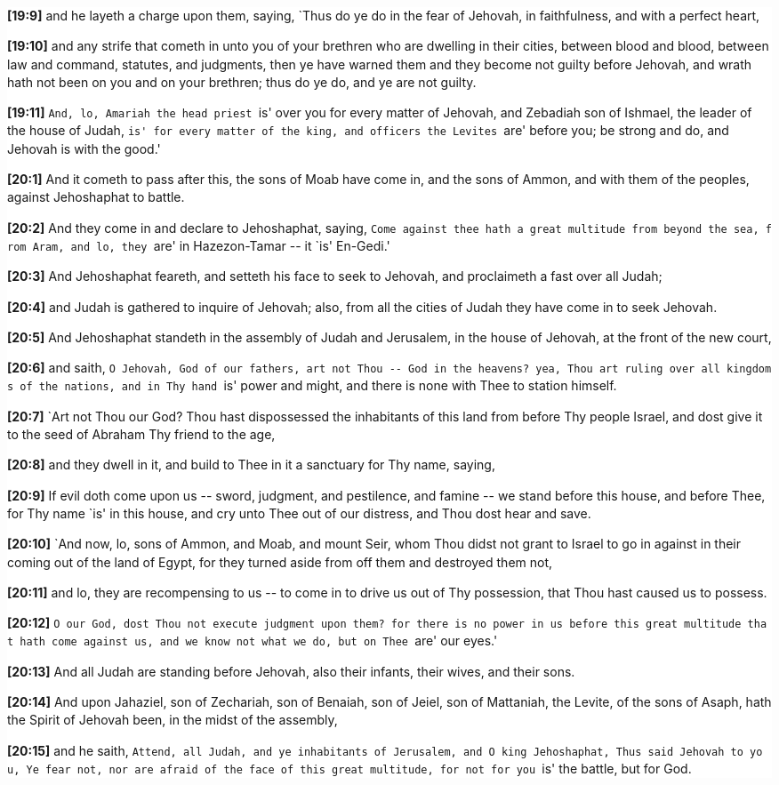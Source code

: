 **[19:9]** and he layeth a charge upon them, saying, `Thus do ye do in the fear of Jehovah, in faithfulness, and with a perfect heart,

**[19:10]** and any strife that cometh in unto you of your brethren who are dwelling in their cities, between blood and blood, between law and command, statutes, and judgments, then ye have warned them and they become not guilty before Jehovah, and wrath hath not been on you and on your brethren; thus do ye do, and ye are not guilty.

**[19:11]** `And, lo, Amariah the head priest `is' over you for every matter of Jehovah, and Zebadiah son of Ishmael, the leader of the house of Judah, `is' for every matter of the king, and officers the Levites `are' before you; be strong and do, and Jehovah is with the good.'

**[20:1]** And it cometh to pass after this, the sons of Moab have come in, and the sons of Ammon, and with them of the peoples, against Jehoshaphat to battle.

**[20:2]** And they come in and declare to Jehoshaphat, saying, `Come against thee hath a great multitude from beyond the sea, from Aram, and lo, they `are' in Hazezon-Tamar -- it `is' En-Gedi.'

**[20:3]** And Jehoshaphat feareth, and setteth his face to seek to Jehovah, and proclaimeth a fast over all Judah;

**[20:4]** and Judah is gathered to inquire of Jehovah; also, from all the cities of Judah they have come in to seek Jehovah.

**[20:5]** And Jehoshaphat standeth in the assembly of Judah and Jerusalem, in the house of Jehovah, at the front of the new court,

**[20:6]** and saith, `O Jehovah, God of our fathers, art not Thou -- God in the heavens? yea, Thou art ruling over all kingdoms of the nations, and in Thy hand `is' power and might, and there is none with Thee to station himself.

**[20:7]** `Art not Thou our God? Thou hast dispossessed the inhabitants of this land from before Thy people Israel, and dost give it to the seed of Abraham Thy friend to the age,

**[20:8]** and they dwell in it, and build to Thee in it a sanctuary for Thy name, saying,

**[20:9]** If evil doth come upon us -- sword, judgment, and pestilence, and famine -- we stand before this house, and before Thee, for Thy name `is' in this house, and cry unto Thee out of our distress, and Thou dost hear and save.

**[20:10]** `And now, lo, sons of Ammon, and Moab, and mount Seir, whom Thou didst not grant to Israel to go in against in their coming out of the land of Egypt, for they turned aside from off them and destroyed them not,

**[20:11]** and lo, they are recompensing to us -- to come in to drive us out of Thy possession, that Thou hast caused us to possess.

**[20:12]** `O our God, dost Thou not execute judgment upon them? for there is no power in us before this great multitude that hath come against us, and we know not what we do, but on Thee `are' our eyes.'

**[20:13]** And all Judah are standing before Jehovah, also their infants, their wives, and their sons.

**[20:14]** And upon Jahaziel, son of Zechariah, son of Benaiah, son of Jeiel, son of Mattaniah, the Levite, of the sons of Asaph, hath the Spirit of Jehovah been, in the midst of the assembly,

**[20:15]** and he saith, `Attend, all Judah, and ye inhabitants of Jerusalem, and O king Jehoshaphat, Thus said Jehovah to you, Ye fear not, nor are afraid of the face of this great multitude, for not for you `is' the battle, but for God.
